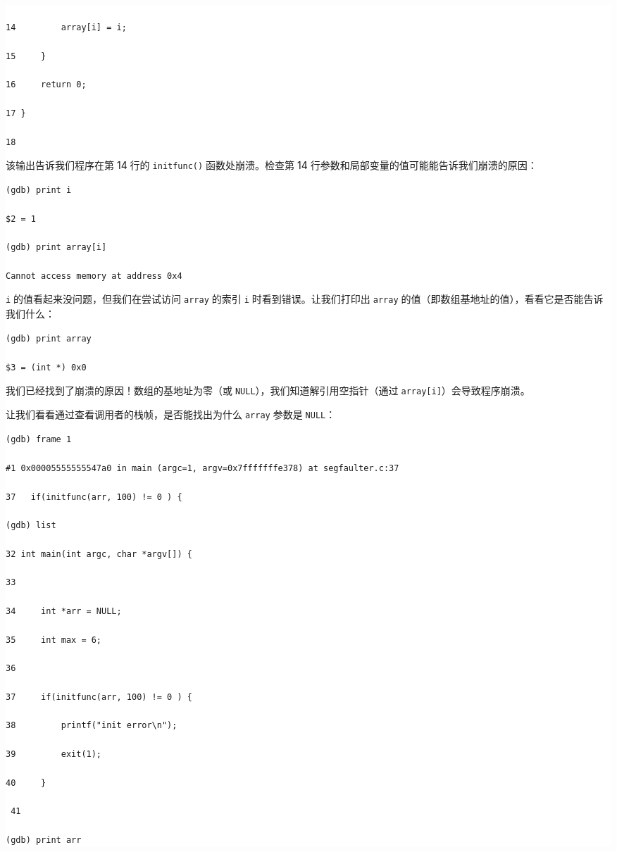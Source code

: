 ```

14         array[i] = i;

15     }

16     return 0;

17 }

18
```

该输出告诉我们程序在第 14 行的 `initfunc()` 函数处崩溃。检查第 14 行参数和局部变量的值可能能告诉我们崩溃的原因：

```
(gdb) print i

$2 = 1

(gdb) print array[i]

Cannot access memory at address 0x4
```

`i` 的值看起来没问题，但我们在尝试访问 `array` 的索引 `i` 时看到错误。让我们打印出 `array` 的值（即数组基地址的值），看看它是否能告诉我们什么：

```
(gdb) print array

$3 = (int *) 0x0
```

我们已经找到了崩溃的原因！数组的基地址为零（或 `NULL`），我们知道解引用空指针（通过 `array[i]`）会导致程序崩溃。

让我们看看通过查看调用者的栈帧，是否能找出为什么 `array` 参数是 `NULL`：

```
(gdb) frame 1

#1 0x00005555555547a0 in main (argc=1, argv=0x7fffffffe378) at segfaulter.c:37

37   if(initfunc(arr, 100) != 0 ) {

(gdb) list

32 int main(int argc, char *argv[]) {

33

34     int *arr = NULL;

35     int max = 6;

36

37     if(initfunc(arr, 100) != 0 ) {

38         printf("init error\n");

39         exit(1);

40     }

 41

(gdb) print arr

```